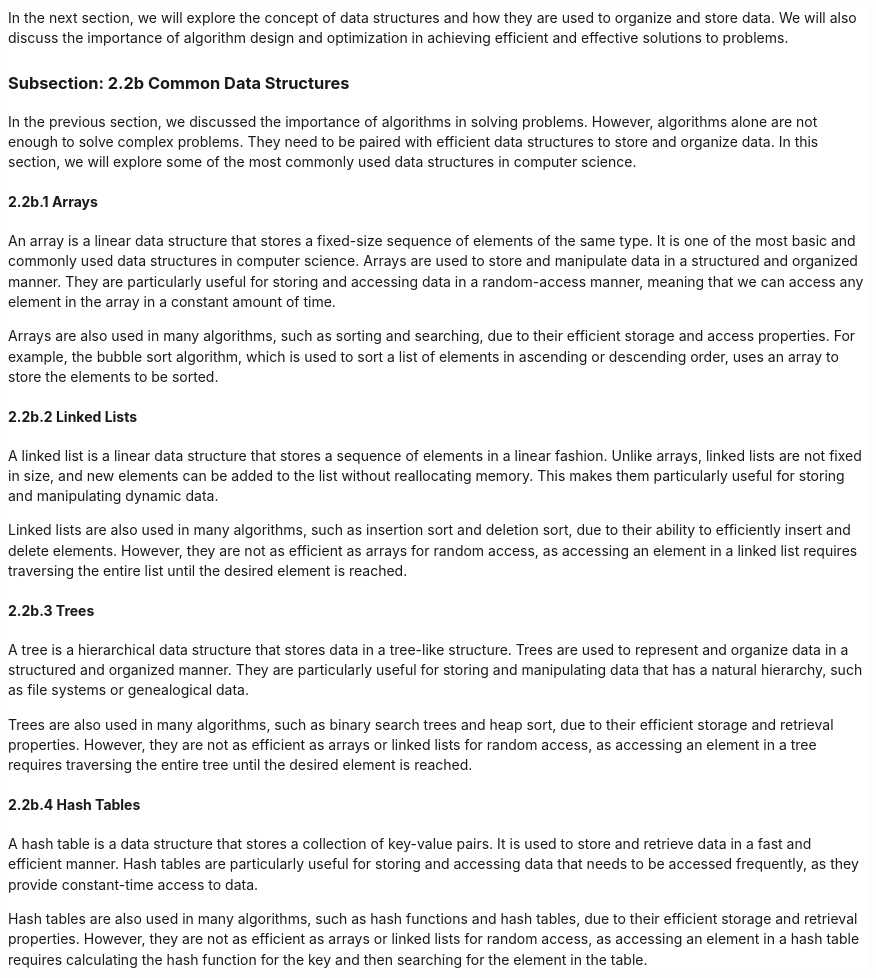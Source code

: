 In the next section, we will explore the concept of data structures and how they are used to organize and store data. We will also discuss the importance of algorithm design and optimization in achieving efficient and effective solutions to problems.





### Subsection: 2.2b Common Data Structures

In the previous section, we discussed the importance of algorithms in solving problems. However, algorithms alone are not enough to solve complex problems. They need to be paired with efficient data structures to store and organize data. In this section, we will explore some of the most commonly used data structures in computer science.

#### 2.2b.1 Arrays

An array is a linear data structure that stores a fixed-size sequence of elements of the same type. It is one of the most basic and commonly used data structures in computer science. Arrays are used to store and manipulate data in a structured and organized manner. They are particularly useful for storing and accessing data in a random-access manner, meaning that we can access any element in the array in a constant amount of time.

Arrays are also used in many algorithms, such as sorting and searching, due to their efficient storage and access properties. For example, the bubble sort algorithm, which is used to sort a list of elements in ascending or descending order, uses an array to store the elements to be sorted.

#### 2.2b.2 Linked Lists

A linked list is a linear data structure that stores a sequence of elements in a linear fashion. Unlike arrays, linked lists are not fixed in size, and new elements can be added to the list without reallocating memory. This makes them particularly useful for storing and manipulating dynamic data.

Linked lists are also used in many algorithms, such as insertion sort and deletion sort, due to their ability to efficiently insert and delete elements. However, they are not as efficient as arrays for random access, as accessing an element in a linked list requires traversing the entire list until the desired element is reached.

#### 2.2b.3 Trees

A tree is a hierarchical data structure that stores data in a tree-like structure. Trees are used to represent and organize data in a structured and organized manner. They are particularly useful for storing and manipulating data that has a natural hierarchy, such as file systems or genealogical data.

Trees are also used in many algorithms, such as binary search trees and heap sort, due to their efficient storage and retrieval properties. However, they are not as efficient as arrays or linked lists for random access, as accessing an element in a tree requires traversing the entire tree until the desired element is reached.

#### 2.2b.4 Hash Tables

A hash table is a data structure that stores a collection of key-value pairs. It is used to store and retrieve data in a fast and efficient manner. Hash tables are particularly useful for storing and accessing data that needs to be accessed frequently, as they provide constant-time access to data.

Hash tables are also used in many algorithms, such as hash functions and hash tables, due to their efficient storage and retrieval properties. However, they are not as efficient as arrays or linked lists for random access, as accessing an element in a hash table requires calculating the hash function for the key and then searching for the element in the table.
